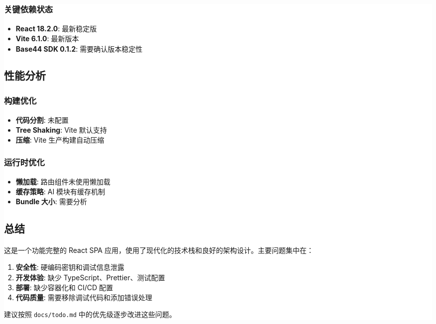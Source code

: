 ### 关键依赖状态
- **React 18.2.0**: 最新稳定版
- **Vite 6.1.0**: 最新版本
- **Base44 SDK 0.1.2**: 需要确认版本稳定性

## 性能分析

### 构建优化
- **代码分割**: 未配置
- **Tree Shaking**: Vite 默认支持
- **压缩**: Vite 生产构建自动压缩

### 运行时优化
- **懒加载**: 路由组件未使用懒加载
- **缓存策略**: AI 模块有缓存机制
- **Bundle 大小**: 需要分析

## 总结

这是一个功能完整的 React SPA 应用，使用了现代化的技术栈和良好的架构设计。主要问题集中在：

1. **安全性**: 硬编码密钥和调试信息泄露
2. **开发体验**: 缺少 TypeScript、Prettier、测试配置
3. **部署**: 缺少容器化和 CI/CD 配置
4. **代码质量**: 需要移除调试代码和添加错误处理

建议按照 `docs/todo.md` 中的优先级逐步改进这些问题。
